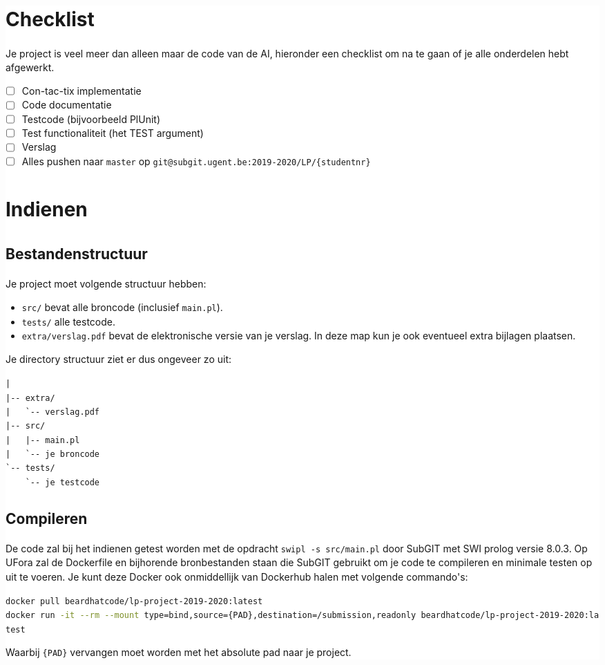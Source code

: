 # Checklist

Je project is veel meer dan alleen maar de code van de AI, hieronder een
checklist om na te gaan of je alle onderdelen hebt afgewerkt.

- [ ] Con-tac-tix implementatie
- [ ] Code documentatie
- [ ] Testcode (bijvoorbeeld PlUnit)
- [ ] Test functionaliteit (het TEST argument)
- [ ] Verslag
- [ ] Alles pushen naar `master` op
      `git@subgit.ugent.be:2019-2020/LP/{studentnr}`

# Indienen

## Bestandenstructuur

Je project moet volgende structuur hebben:

- `src/` bevat alle broncode (inclusief `main.pl`).
- `tests/` alle testcode.
- `extra/verslag.pdf` bevat de elektronische versie van je verslag. In deze map
  kun je ook eventueel extra bijlagen plaatsen.

Je directory structuur ziet er dus ongeveer zo uit:

```
|
|-- extra/
|   `-- verslag.pdf
|-- src/
|   |-- main.pl
|   `-- je broncode
`-- tests/
    `-- je testcode
```

## Compileren

De code zal bij het indienen getest worden met de opdracht
`swipl -s src/main.pl` door SubGIT met SWI prolog versie 8.0.3. Op UFora zal de
Dockerfile en bijhorende bronbestanden staan die SubGIT gebruikt om je code te
compileren en minimale testen op uit te voeren. Je kunt deze Docker ook
onmiddellijk van Dockerhub halen met volgende commando's:

```bash
docker pull beardhatcode/lp-project-2019-2020:latest
docker run -it --rm --mount type=bind,source={PAD},destination=/submission,readonly beardhatcode/lp-project-2019-2020:latest
```

Waarbij `{PAD}` vervangen moet worden met het absolute pad naar je project.
